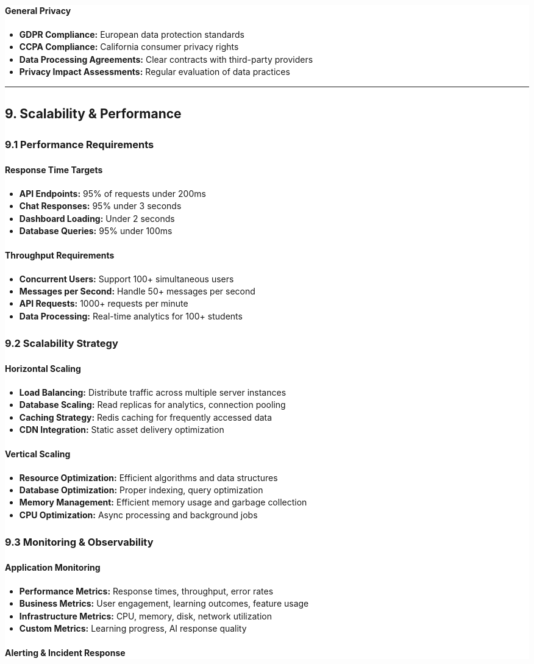 #### General Privacy

- **GDPR Compliance:** European data protection standards
- **CCPA Compliance:** California consumer privacy rights
- **Data Processing Agreements:** Clear contracts with third-party providers
- **Privacy Impact Assessments:** Regular evaluation of data practices

---

## 9. Scalability & Performance

### 9.1 Performance Requirements

#### Response Time Targets

- **API Endpoints:** 95% of requests under 200ms
- **Chat Responses:** 95% under 3 seconds
- **Dashboard Loading:** Under 2 seconds
- **Database Queries:** 95% under 100ms

#### Throughput Requirements

- **Concurrent Users:** Support 100+ simultaneous users
- **Messages per Second:** Handle 50+ messages per second
- **API Requests:** 1000+ requests per minute
- **Data Processing:** Real-time analytics for 100+ students

### 9.2 Scalability Strategy

#### Horizontal Scaling

- **Load Balancing:** Distribute traffic across multiple server instances
- **Database Scaling:** Read replicas for analytics, connection pooling
- **Caching Strategy:** Redis caching for frequently accessed data
- **CDN Integration:** Static asset delivery optimization

#### Vertical Scaling

- **Resource Optimization:** Efficient algorithms and data structures
- **Database Optimization:** Proper indexing, query optimization
- **Memory Management:** Efficient memory usage and garbage collection
- **CPU Optimization:** Async processing and background jobs

### 9.3 Monitoring & Observability

#### Application Monitoring

- **Performance Metrics:** Response times, throughput, error rates
- **Business Metrics:** User engagement, learning outcomes, feature usage
- **Infrastructure Metrics:** CPU, memory, disk, network utilization
- **Custom Metrics:** Learning progress, AI response quality

#### Alerting & Incident Response
